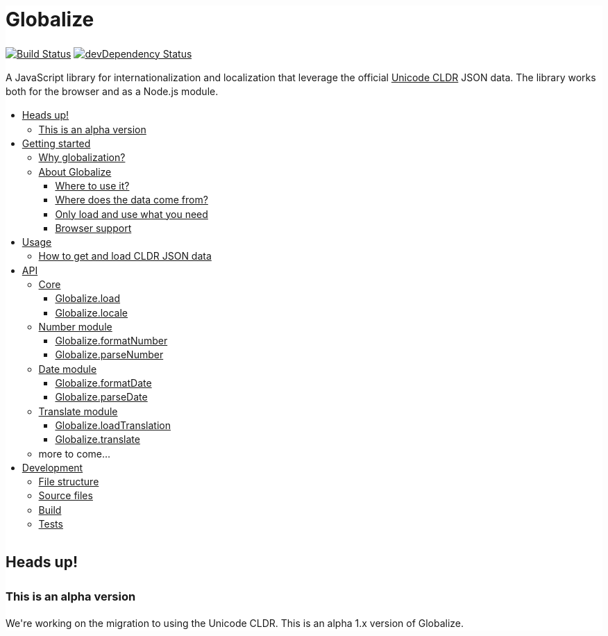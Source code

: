 # Globalize

[![Build Status](https://secure.travis-ci.org/jquery/globalize.png)](http://travis-ci.org/jquery/globalize)
[![devDependency Status](https://david-dm.org/jquery/globalize/dev-status.png)](https://david-dm.org/jquery/globalize#info=devDependencies)

A JavaScript library for internationalization and localization that leverage the
official [Unicode CLDR](http://cldr.unicode.org/) JSON data. The library works both for the browser and as a
Node.js module.

- [Heads up!](#heads_up)
  - [This is an alpha version](#alpha)
- [Getting started](#getting_started)
  - [Why globalization?](#why)
  - [About Globalize](#about)
    - [Where to use it?](#where)
    - [Where does the data come from?](#cldr)
    - [Only load and use what you need](#modules)
    - [Browser support](#where)
- [Usage](#usage)
  - [How to get and load CLDR JSON data](#cldr_usage)
- [API](#api)
  - [Core](#core)
    - [Globalize.load](#load)
    - [Globalize.locale](#locale)
  - [Number module](#number_module)
    - [Globalize.formatNumber](#format_number)
    - [Globalize.parseNumber](#parse_number)
  - [Date module](#date_module)
    - [Globalize.formatDate](#format_date)
    - [Globalize.parseDate](#parse_date)
  - [Translate module](#translate_module)
    - [Globalize.loadTranslation](#load_translations)
    - [Globalize.translate](#translate)
  - more to come...
- [Development](#development)
  - [File structure](#file_structure)
  - [Source files](#source_files)
  - [Build](#build)
  - [Tests](#tests)


<a name="heads_up"></a>
## Heads up!

<a name="alpha"></a>
### This is an alpha version
We're working on the migration to using the Unicode CLDR. This is an alpha 1.x version of Globalize.
